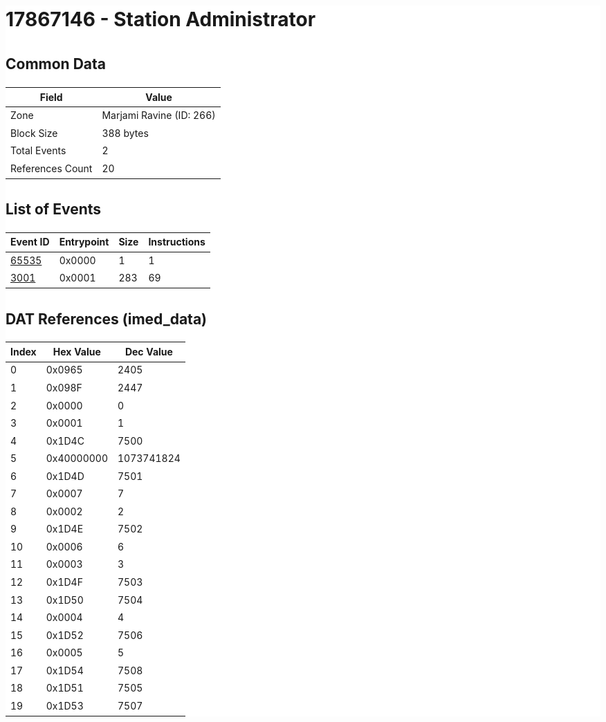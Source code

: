 # 17867146 - Station Administrator

## Common Data

| Field            | Value                    |
|------------------|--------------------------|
| Zone             | Marjami Ravine (ID: 266) |
| Block Size       | 388 bytes                |
| Total Events     | 2                        |
| References Count | 20                       |

## List of Events

| Event ID              | Entrypoint   |   Size |   Instructions |
|-----------------------|--------------|--------|----------------|
| [65535](#event-65535) | 0x0000       |      1 |              1 |
| [3001](#event-3001)   | 0x0001       |    283 |             69 |

## DAT References (imed_data)

|   Index | Hex Value   |   Dec Value |
|---------|-------------|-------------|
|       0 | 0x0965      |        2405 |
|       1 | 0x098F      |        2447 |
|       2 | 0x0000      |           0 |
|       3 | 0x0001      |           1 |
|       4 | 0x1D4C      |        7500 |
|       5 | 0x40000000  |  1073741824 |
|       6 | 0x1D4D      |        7501 |
|       7 | 0x0007      |           7 |
|       8 | 0x0002      |           2 |
|       9 | 0x1D4E      |        7502 |
|      10 | 0x0006      |           6 |
|      11 | 0x0003      |           3 |
|      12 | 0x1D4F      |        7503 |
|      13 | 0x1D50      |        7504 |
|      14 | 0x0004      |           4 |
|      15 | 0x1D52      |        7506 |
|      16 | 0x0005      |           5 |
|      17 | 0x1D54      |        7508 |
|      18 | 0x1D51      |        7505 |
|      19 | 0x1D53      |        7507 |
